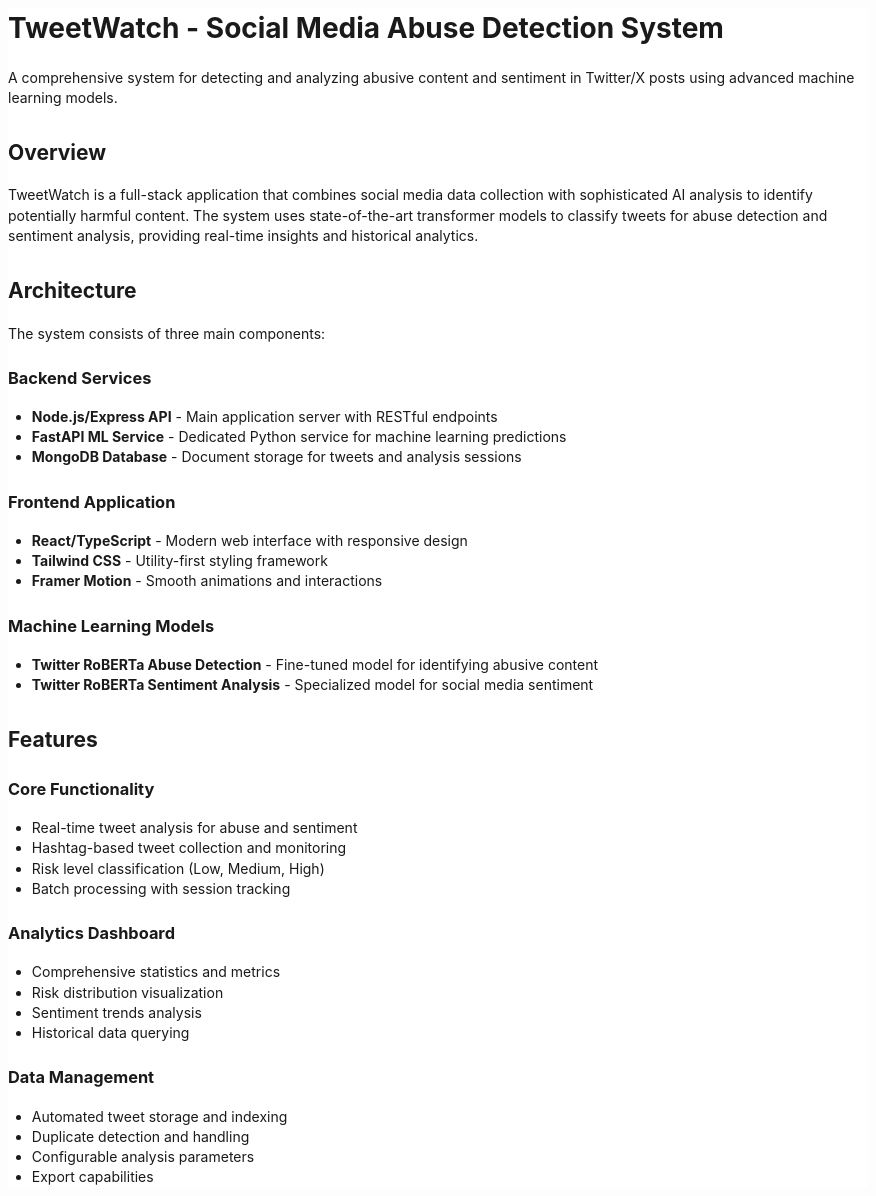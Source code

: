 
# TweetWatch - Social Media Abuse Detection System

A comprehensive system for detecting and analyzing abusive content and sentiment in Twitter/X posts using advanced machine learning models.

## Overview

TweetWatch is a full-stack application that combines social media data collection with sophisticated AI analysis to identify potentially harmful content. The system uses state-of-the-art transformer models to classify tweets for abuse detection and sentiment analysis, providing real-time insights and historical analytics.

## Architecture

The system consists of three main components:

### Backend Services
- **Node.js/Express API** - Main application server with RESTful endpoints
- **FastAPI ML Service** - Dedicated Python service for machine learning predictions
- **MongoDB Database** - Document storage for tweets and analysis sessions

### Frontend Application
- **React/TypeScript** - Modern web interface with responsive design
- **Tailwind CSS** - Utility-first styling framework
- **Framer Motion** - Smooth animations and interactions

### Machine Learning Models
- **Twitter RoBERTa Abuse Detection** - Fine-tuned model for identifying abusive content
- **Twitter RoBERTa Sentiment Analysis** - Specialized model for social media sentiment

## Features

### Core Functionality
- Real-time tweet analysis for abuse and sentiment
- Hashtag-based tweet collection and monitoring
- Risk level classification (Low, Medium, High)
- Batch processing with session tracking

### Analytics Dashboard
- Comprehensive statistics and metrics
- Risk distribution visualization
- Sentiment trends analysis
- Historical data querying

### Data Management
- Automated tweet storage and indexing
- Duplicate detection and handling
- Configurable analysis parameters
- Export capabilities
